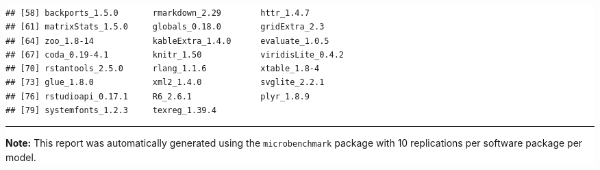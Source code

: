     ## [58] backports_1.5.0       rmarkdown_2.29        httr_1.4.7           
    ## [61] matrixStats_1.5.0     globals_0.18.0        gridExtra_2.3        
    ## [64] zoo_1.8-14            kableExtra_1.4.0      evaluate_1.0.5       
    ## [67] coda_0.19-4.1         knitr_1.50            viridisLite_0.4.2    
    ## [70] rstantools_2.5.0      rlang_1.1.6           xtable_1.8-4         
    ## [73] glue_1.8.0            xml2_1.4.0            svglite_2.2.1        
    ## [76] rstudioapi_0.17.1     R6_2.6.1              plyr_1.8.9           
    ## [79] systemfonts_1.2.3     texreg_1.39.4

------------------------------------------------------------------------

**Note:** This report was automatically generated using the
`microbenchmark` package with 10 replications per software package per
model.
